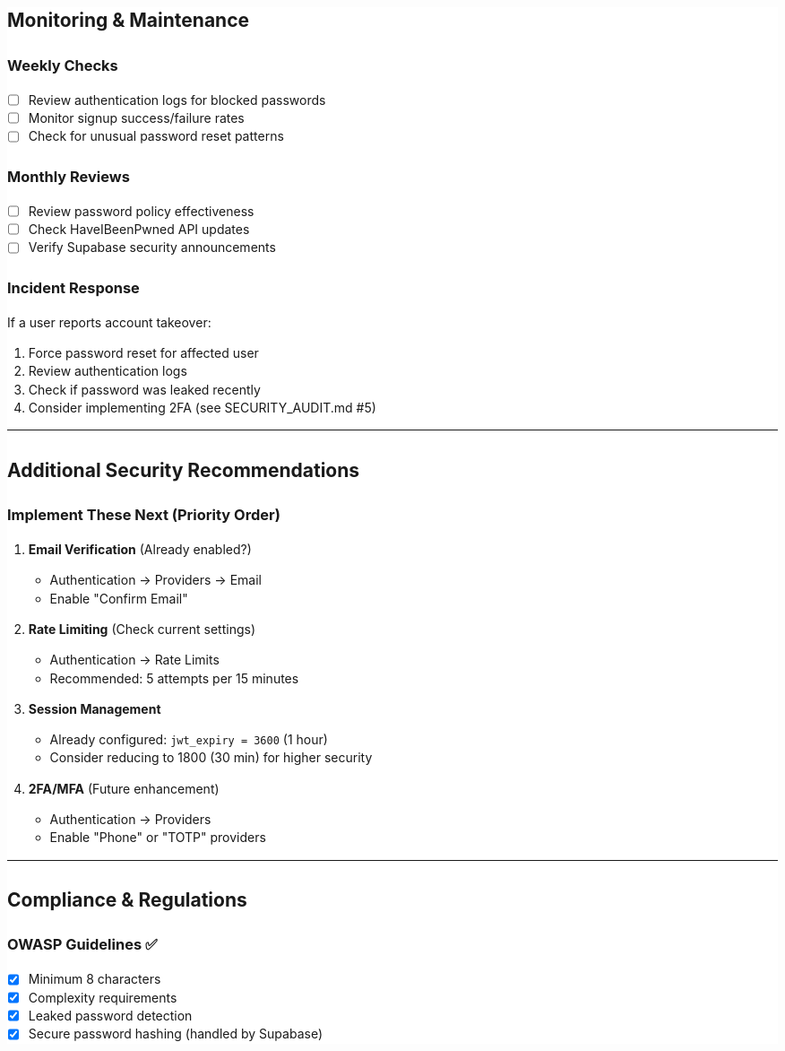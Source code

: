 
## Monitoring & Maintenance

### Weekly Checks
- [ ] Review authentication logs for blocked passwords
- [ ] Monitor signup success/failure rates
- [ ] Check for unusual password reset patterns

### Monthly Reviews
- [ ] Review password policy effectiveness
- [ ] Check HaveIBeenPwned API updates
- [ ] Verify Supabase security announcements

### Incident Response
If a user reports account takeover:
1. Force password reset for affected user
2. Review authentication logs
3. Check if password was leaked recently
4. Consider implementing 2FA (see SECURITY_AUDIT.md #5)

---

## Additional Security Recommendations

### Implement These Next (Priority Order)

1. **Email Verification** (Already enabled?)
   - Authentication → Providers → Email
   - Enable "Confirm Email"

2. **Rate Limiting** (Check current settings)
   - Authentication → Rate Limits
   - Recommended: 5 attempts per 15 minutes

3. **Session Management**
   - Already configured: `jwt_expiry = 3600` (1 hour)
   - Consider reducing to 1800 (30 min) for higher security

4. **2FA/MFA** (Future enhancement)
   - Authentication → Providers
   - Enable "Phone" or "TOTP" providers

---

## Compliance & Regulations

### OWASP Guidelines ✅
- [x] Minimum 8 characters
- [x] Complexity requirements
- [x] Leaked password detection
- [x] Secure password hashing (handled by Supabase)
